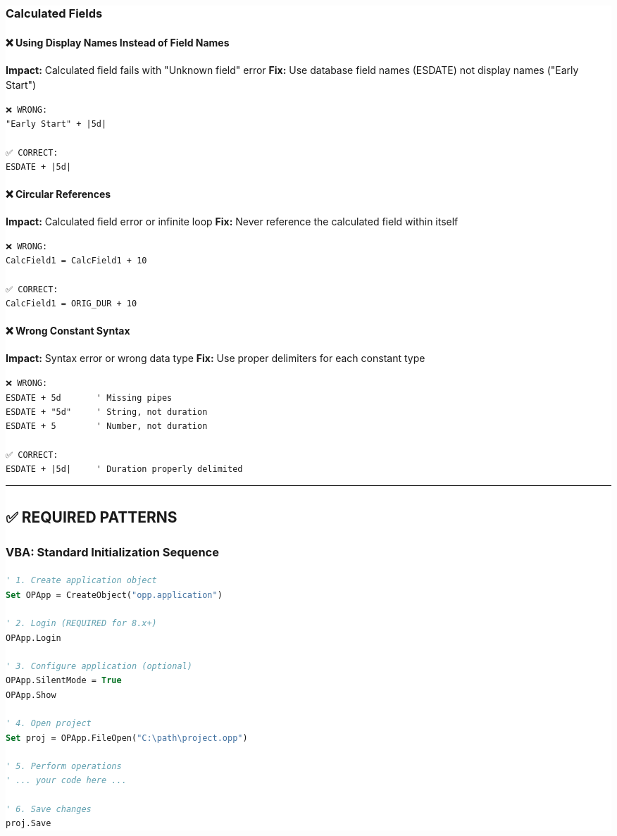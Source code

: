 ### Calculated Fields

#### ❌ Using Display Names Instead of Field Names
**Impact:** Calculated field fails with "Unknown field" error
**Fix:** Use database field names (ESDATE) not display names ("Early Start")

```
❌ WRONG:
"Early Start" + |5d|

✅ CORRECT:
ESDATE + |5d|
```

#### ❌ Circular References
**Impact:** Calculated field error or infinite loop
**Fix:** Never reference the calculated field within itself

```
❌ WRONG:
CalcField1 = CalcField1 + 10

✅ CORRECT:
CalcField1 = ORIG_DUR + 10
```

#### ❌ Wrong Constant Syntax
**Impact:** Syntax error or wrong data type
**Fix:** Use proper delimiters for each constant type

```
❌ WRONG:
ESDATE + 5d       ' Missing pipes
ESDATE + "5d"     ' String, not duration
ESDATE + 5        ' Number, not duration

✅ CORRECT:
ESDATE + |5d|     ' Duration properly delimited
```

---

## ✅ REQUIRED PATTERNS

### VBA: Standard Initialization Sequence

```vb
' 1. Create application object
Set OPApp = CreateObject("opp.application")

' 2. Login (REQUIRED for 8.x+)
OPApp.Login

' 3. Configure application (optional)
OPApp.SilentMode = True
OPApp.Show

' 4. Open project
Set proj = OPApp.FileOpen("C:\path\project.opp")

' 5. Perform operations
' ... your code here ...

' 6. Save changes
proj.Save

```